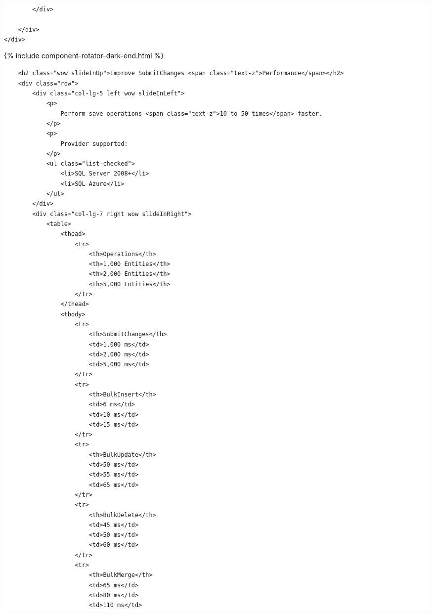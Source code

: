 			</div>
			
		</div>
	</div>	
</div>
{% include component-rotator-dark-end.html %}


<div class="featured">
	<div class="container">

		<h2 class="wow slideInUp">Improve SubmitChanges <span class="text-z">Performance</span></h2>
		<div class="row">
			<div class="col-lg-5 left wow slideInLeft">
				<p>
					Perform save operations <span class="text-z">10 to 50 times</span> faster.
				</p>
				<p>
					Provider supported:
				</p>				
				<ul class="list-checked">
					<li>SQL Server 2008+</li>
					<li>SQL Azure</li>				
				</ul>	
			</div>
			<div class="col-lg-7 right wow slideInRight">
				<table>
					<thead>
						<tr>
							<th>Operations</th>
							<th>1,000 Entities</th>
							<th>2,000 Entities</th>
							<th>5,000 Entities</th>
						</tr>
					</thead>
					<tbody>
						<tr>
							<th>SubmitChanges</th>
							<td>1,000 ms</td>
							<td>2,000 ms</td>
							<td>5,000 ms</td>
						</tr>
						<tr>
							<th>BulkInsert</th>
							<td>6 ms</td>
							<td>10 ms</td>
							<td>15 ms</td>
						</tr>
						<tr>
							<th>BulkUpdate</th>
							<td>50 ms</td>
							<td>55 ms</td>
							<td>65 ms</td>
						</tr>
						<tr>
							<th>BulkDelete</th>
							<td>45 ms</td>
							<td>50 ms</td>
							<td>60 ms</td>
						</tr>
						<tr>
							<th>BulkMerge</th>
							<td>65 ms</td>
							<td>80 ms</td>
							<td>110 ms</td>